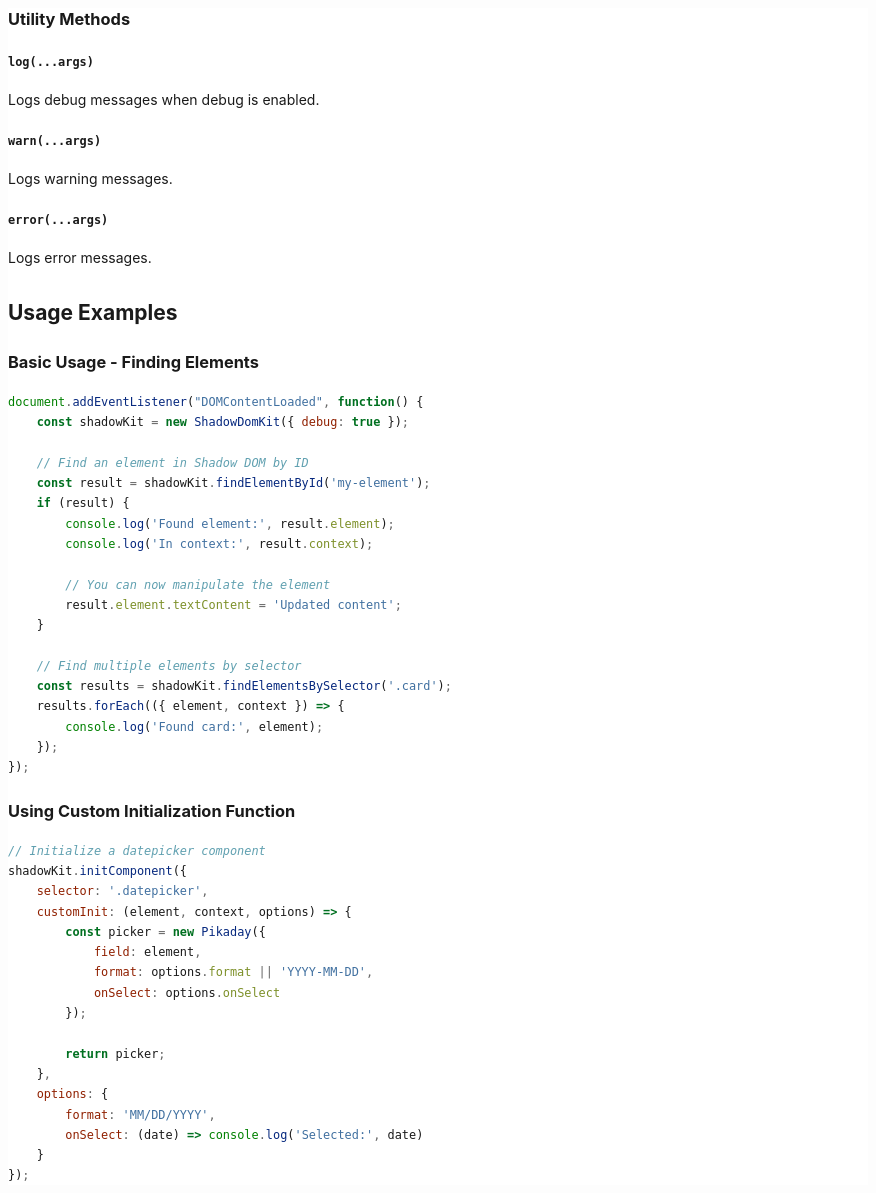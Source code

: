 ### Utility Methods

#### `log(...args)`

Logs debug messages when debug is enabled.

#### `warn(...args)`

Logs warning messages.

#### `error(...args)`

Logs error messages.

## Usage Examples

### Basic Usage - Finding Elements

```javascript
document.addEventListener("DOMContentLoaded", function() {
    const shadowKit = new ShadowDomKit({ debug: true });

    // Find an element in Shadow DOM by ID
    const result = shadowKit.findElementById('my-element');
    if (result) {
        console.log('Found element:', result.element);
        console.log('In context:', result.context);

        // You can now manipulate the element
        result.element.textContent = 'Updated content';
    }

    // Find multiple elements by selector
    const results = shadowKit.findElementsBySelector('.card');
    results.forEach(({ element, context }) => {
        console.log('Found card:', element);
    });
});
```

### Using Custom Initialization Function

```javascript
// Initialize a datepicker component
shadowKit.initComponent({
    selector: '.datepicker',
    customInit: (element, context, options) => {
        const picker = new Pikaday({
            field: element,
            format: options.format || 'YYYY-MM-DD',
            onSelect: options.onSelect
        });

        return picker;
    },
    options: {
        format: 'MM/DD/YYYY',
        onSelect: (date) => console.log('Selected:', date)
    }
});
```
